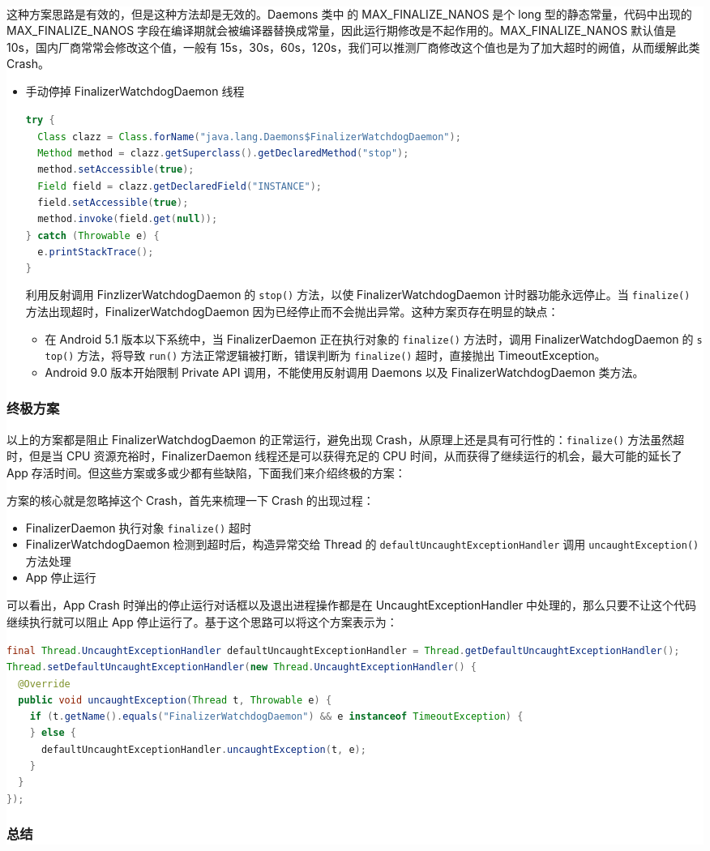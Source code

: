   这种方案思路是有效的，但是这种方法却是无效的。Daemons 类中 的 MAX_FINALIZE_NANOS 是个  long 型的静态常量，代码中出现的 MAX_FINALIZE_NANOS 字段在编译期就会被编译器替换成常量，因此运行期修改是不起作用的。MAX_FINALIZE_NANOS 默认值是 10s，国内厂商常常会修改这个值，一般有 15s，30s，60s，120s，我们可以推测厂商修改这个值也是为了加大超时的阙值，从而缓解此类 Crash。

- 手动停掉 FinalizerWatchdogDaemon 线程

  ```java
  try {
    Class clazz = Class.forName("java.lang.Daemons$FinalizerWatchdogDaemon");
    Method method = clazz.getSuperclass().getDeclaredMethod("stop");
    method.setAccessible(true);
    Field field = clazz.getDeclaredField("INSTANCE");
    field.setAccessible(true);
    method.invoke(field.get(null));
  } catch (Throwable e) {
    e.printStackTrace();
  }
  ```

  利用反射调用 FinzlizerWatchdogDaemon 的 `stop()` 方法，以使 FinalizerWatchdogDaemon 计时器功能永远停止。当 `finalize()` 方法出现超时，FinalizerWatchdogDaemon 因为已经停止而不会抛出异常。这种方案页存在明显的缺点：

  - 在 Android 5.1 版本以下系统中，当 FinalizerDaemon 正在执行对象的 `finalize()` 方法时，调用 FinalizerWatchdogDaemon 的 `stop()` 方法，将导致 `run()` 方法正常逻辑被打断，错误判断为 `finalize()` 超时，直接抛出 TimeoutException。
  - Android 9.0 版本开始限制 Private API 调用，不能使用反射调用 Daemons 以及 FinalizerWatchdogDaemon 类方法。

### 终极方案

以上的方案都是阻止 FinalizerWatchdogDaemon 的正常运行，避免出现 Crash，从原理上还是具有可行性的：`finalize()` 方法虽然超时，但是当 CPU 资源充裕时，FinalizerDaemon 线程还是可以获得充足的 CPU 时间，从而获得了继续运行的机会，最大可能的延长了 App 存活时间。但这些方案或多或少都有些缺陷，下面我们来介绍终极的方案：

方案的核心就是忽略掉这个 Crash，首先来梳理一下 Crash 的出现过程：

- FinalizerDaemon 执行对象 `finalize()` 超时
- FinalizerWatchdogDaemon 检测到超时后，构造异常交给 Thread 的 `defaultUncaughtExceptionHandler` 调用 `uncaughtException()` 方法处理
- App 停止运行

可以看出，App Crash 时弹出的停止运行对话框以及退出进程操作都是在 UncaughtExceptionHandler 中处理的，那么只要不让这个代码继续执行就可以阻止 App 停止运行了。基于这个思路可以将这个方案表示为：

```java
final Thread.UncaughtExceptionHandler defaultUncaughtExceptionHandler = Thread.getDefaultUncaughtExceptionHandler();
Thread.setDefaultUncaughtExceptionHandler(new Thread.UncaughtExceptionHandler() {
  @Override
  public void uncaughtException(Thread t, Throwable e) {
    if (t.getName().equals("FinalizerWatchdogDaemon") && e instanceof TimeoutException) {
    } else {
      defaultUncaughtExceptionHandler.uncaughtException(t, e);
    }
  }
});
```

### 总结
